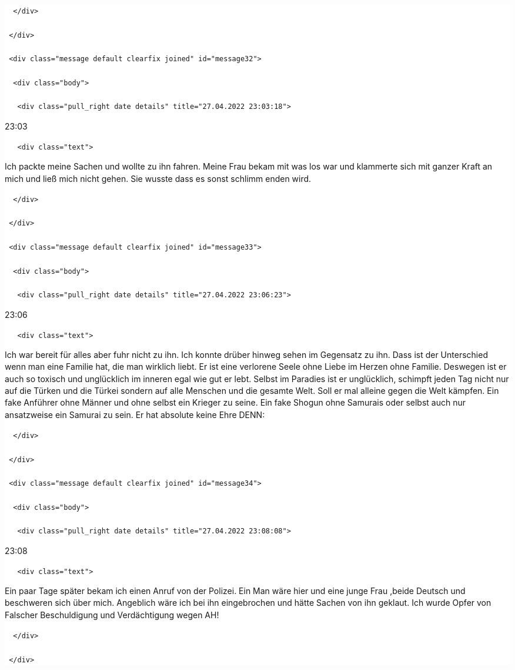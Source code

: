       </div>

     </div>

     <div class="message default clearfix joined" id="message32">

      <div class="body">

       <div class="pull_right date details" title="27.04.2022 23:03:18">
23:03
       </div>

       <div class="text">
Ich packte meine Sachen und wollte zu ihn fahren. Meine Frau bekam mit was los war und klammerte sich mit ganzer Kraft an mich und ließ mich nicht gehen. Sie wusste dass es sonst schlimm enden wird.
       </div>

      </div>

     </div>

     <div class="message default clearfix joined" id="message33">

      <div class="body">

       <div class="pull_right date details" title="27.04.2022 23:06:23">
23:06
       </div>

       <div class="text">
Ich war bereit für alles aber fuhr nicht zu ihn. Ich konnte drüber hinweg sehen im Gegensatz zu ihn. Dass ist der Unterschied wenn man eine Familie hat, die man wirklich liebt. Er ist eine verlorene Seele ohne Liebe im Herzen ohne Familie. Deswegen ist er auch so toxisch und unglücklich im inneren egal wie gut er lebt. Selbst im Paradies ist er unglücklich, schimpft jeden Tag nicht nur auf die Türken und die Türkei sondern auf alle Menschen und die gesamte Welt. Soll er mal alleine gegen die Welt kämpfen. Ein fake Anführer ohne Männer und ohne selbst ein Krieger zu seine. Ein fake Shogun ohne Samurais oder selbst auch nur ansatzweise ein Samurai zu sein. Er hat absolute keine Ehre DENN:
       </div>

      </div>

     </div>

     <div class="message default clearfix joined" id="message34">

      <div class="body">

       <div class="pull_right date details" title="27.04.2022 23:08:08">
23:08
       </div>

       <div class="text">
Ein paar Tage später bekam ich einen Anruf von der Polizei. Ein Man wäre hier und eine junge Frau ,beide Deutsch und beschweren sich über mich. Angeblich wäre ich bei ihn eingebrochen und hätte Sachen von ihn geklaut. Ich wurde Opfer von Falscher Beschuldigung und Verdächtigung wegen AH!
       </div>

      </div>

     </div>

